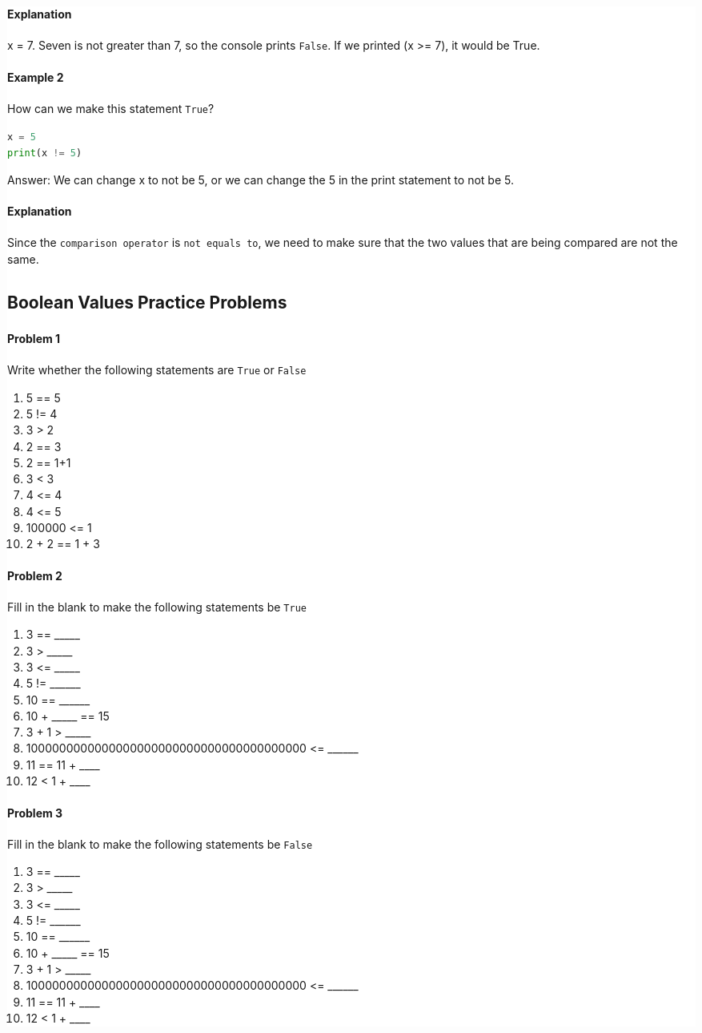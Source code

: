 #### Explanation
x = 7. Seven is not greater than 7, so the console prints `False`. If we printed (x >= 7), it would be True.

#### Example 2
How can we make this statement `True`?
~~~python
x = 5
print(x != 5)
~~~

Answer: We can change x to not be 5, or we can change the 5 in the print statement to not be 5.

#### Explanation
Since the `comparison operator` is `not equals to`, we need to make sure that the two values that are being compared are not the same.

<div style="page-break-after: always;"></div>


## Boolean Values Practice Problems

#### Problem 1
Write whether the following statements are `True` or `False`
1) 5 == 5
2) 5 != 4
3) 3 > 2
4) 2 == 3
5) 2 == 1+1
6) 3 < 3
7) 4 <= 4
8) 4 <= 5
9) 100000 <= 1
10) 2 + 2 == 1 + 3

#### Problem 2
Fill in the blank to make the following statements be `True`
1) 3 == _____
2) 3 > _____
3) 3 <= _____
4) 5 != ______
5) 10 == ______
6) 10 + _____ == 15
7) 3 + 1 > _____
8) 1000000000000000000000000000000000000000 <= ______
9) 11 == 11 + ____
10) 12 < 1 + ____

#### Problem 3
Fill in the blank to make the following statements be `False`
1) 3 == _____
2) 3 > _____
3) 3 <= _____
4) 5 != ______
5) 10 == ______
6) 10 + _____ == 15
7) 3 + 1 > _____
8) 1000000000000000000000000000000000000000 <= ______
9) 11 == 11 + ____
10) 12 < 1 + ____
